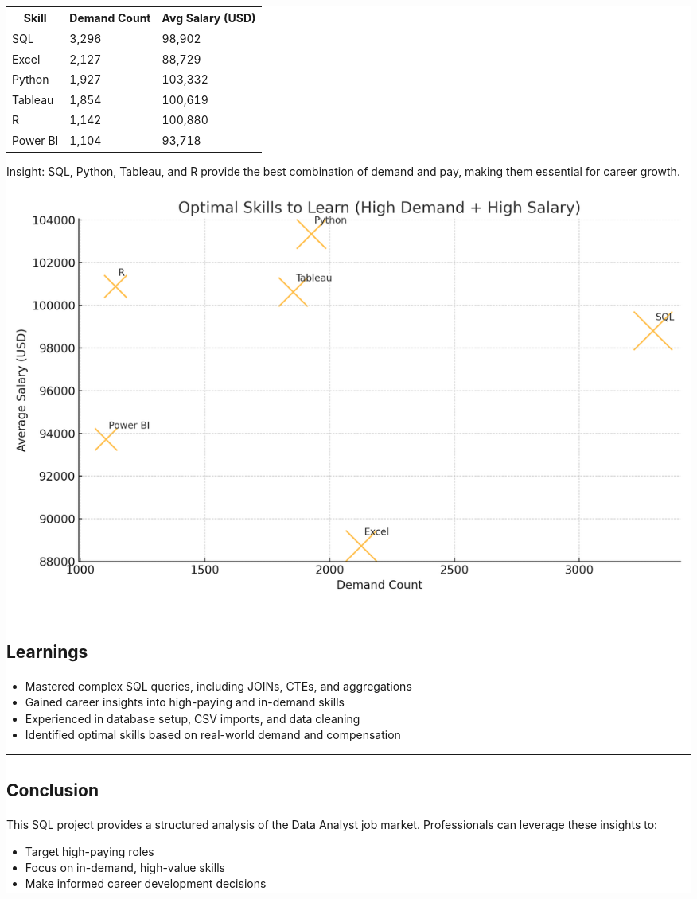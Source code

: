 | Skill | Demand Count | Avg Salary (USD) |
|-------|--------------|------------------|
| SQL | 3,296 | 98,902 |
| Excel | 2,127 | 88,729 |
| Python | 1,927 | 103,332 |
| Tableau | 1,854 | 100,619 |
| R | 1,142 | 100,880 |
| Power BI | 1,104 | 93,718 |

Insight: SQL, Python, Tableau, and R provide the best combination of demand and pay, making them essential for career growth.
 

![Optimal Skills to Learn](assets/optimal_skills_bubble.png)


________________________________________
## Learnings
- Mastered complex SQL queries, including JOINs, CTEs, and aggregations
- Gained career insights into high-paying and in-demand skills
- Experienced in database setup, CSV imports, and data cleaning
- Identified optimal skills based on real-world demand and compensation
________________________________________
## Conclusion
This SQL project provides a structured analysis of the Data Analyst job market. Professionals can leverage these insights to:
- Target high-paying roles
- Focus on in-demand, high-value skills
- Make informed career development decisions
